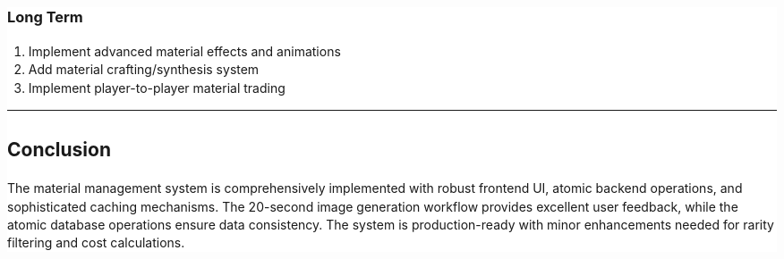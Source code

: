 ### Long Term
1. Implement advanced material effects and animations
2. Add material crafting/synthesis system
3. Implement player-to-player material trading

---

## Conclusion

The material management system is comprehensively implemented with robust frontend UI, atomic backend operations, and sophisticated caching mechanisms. The 20-second image generation workflow provides excellent user feedback, while the atomic database operations ensure data consistency. The system is production-ready with minor enhancements needed for rarity filtering and cost calculations.